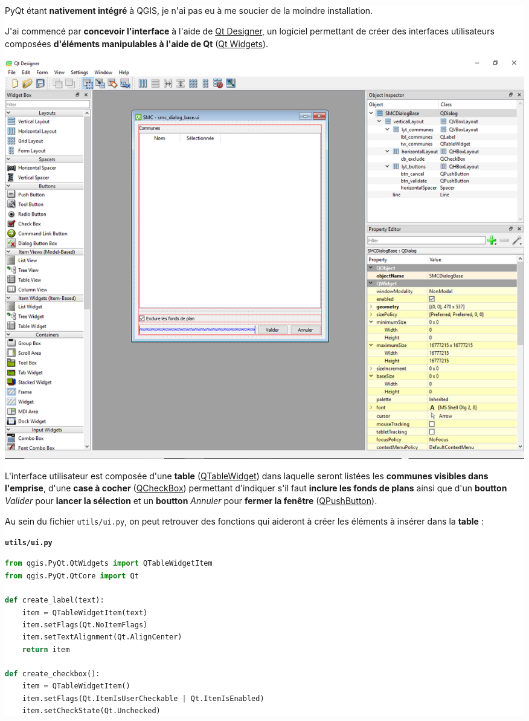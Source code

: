PyQt étant **nativement intégré** à QGIS, je n'ai pas eu à me soucier de la moindre installation.

J'ai commencé par **concevoir l'interface** à l'aide de [Qt Designer](https://doc.qt.io/qt-5/qtdesigner-manual.html), un logiciel permettant de créer des interfaces utilisateurs composées **d'éléments manipulables à l'aide de Qt** ([Qt Widgets](https://doc.qt.io/qt-5/qtwidgets-index.html)).

![SMC v2 QtDesigner](../assets/images/smc/v2-designer.png)

L'interface utilisateur est composée d'une **table** ([QTableWidget](https://doc.qt.io/qtforpython/PySide2/QtWidgets/QTableWidget.html)) dans laquelle seront listées les **communes visibles dans l'emprise**, d'une **case à cocher** ([QCheckBox](https://doc.qt.io/qtforpython/PySide2/QtWidgets/QCheckBox.html)) permettant d'indiquer s'il faut **inclure les fonds de plans** ainsi que d'un **boutton** *Valider* pour **lancer la sélection** et un **boutton** *Annuler* pour **fermer la fenêtre** ([QPushButton](https://doc.qt.io/qtforpython/PySide2/QtWidgets/QPushButton.html)).

Au sein du fichier `utils/ui.py`, on peut retrouver des fonctions qui aideront à créer les éléments à insérer dans la **table** :

**`utils/ui.py`**
```python
from qgis.PyQt.QtWidgets import QTableWidgetItem
from qgis.PyQt.QtCore import Qt

def create_label(text):
    item = QTableWidgetItem(text)
    item.setFlags(Qt.NoItemFlags)
    item.setTextAlignment(Qt.AlignCenter)
    return item

def create_checkbox():
    item = QTableWidgetItem()
    item.setFlags(Qt.ItemIsUserCheckable | Qt.ItemIsEnabled)
    item.setCheckState(Qt.Unchecked)
```